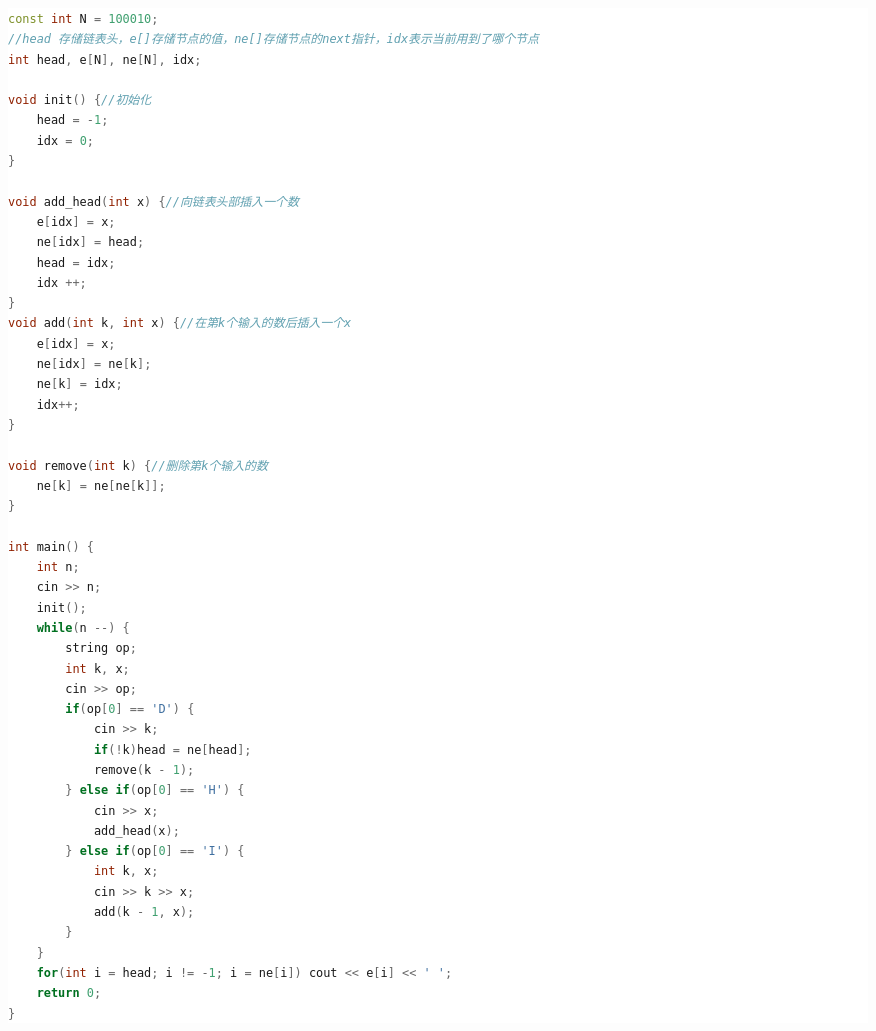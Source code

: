 ```cpp
const int N = 100010;
//head 存储链表头，e[]存储节点的值，ne[]存储节点的next指针，idx表示当前用到了哪个节点
int head, e[N], ne[N], idx;

void init() {//初始化
    head = -1;
    idx = 0;
}

void add_head(int x) {//向链表头部插入一个数
    e[idx] = x;
    ne[idx] = head;
    head = idx;
    idx ++;
}
void add(int k, int x) {//在第k个输入的数后插入一个x
    e[idx] = x;
    ne[idx] = ne[k];
    ne[k] = idx;
    idx++;
}

void remove(int k) {//删除第k个输入的数
    ne[k] = ne[ne[k]];
}

int main() {
    int n;
    cin >> n;
    init();
    while(n --) {
        string op;
        int k, x;
        cin >> op;
        if(op[0] == 'D') {
            cin >> k;
            if(!k)head = ne[head];
            remove(k - 1);
        } else if(op[0] == 'H') {
            cin >> x;
            add_head(x);
        } else if(op[0] == 'I') {
            int k, x;
            cin >> k >> x;
            add(k - 1, x);
        }
    }
    for(int i = head; i != -1; i = ne[i]) cout << e[i] << ' ';
    return 0;
}
```
